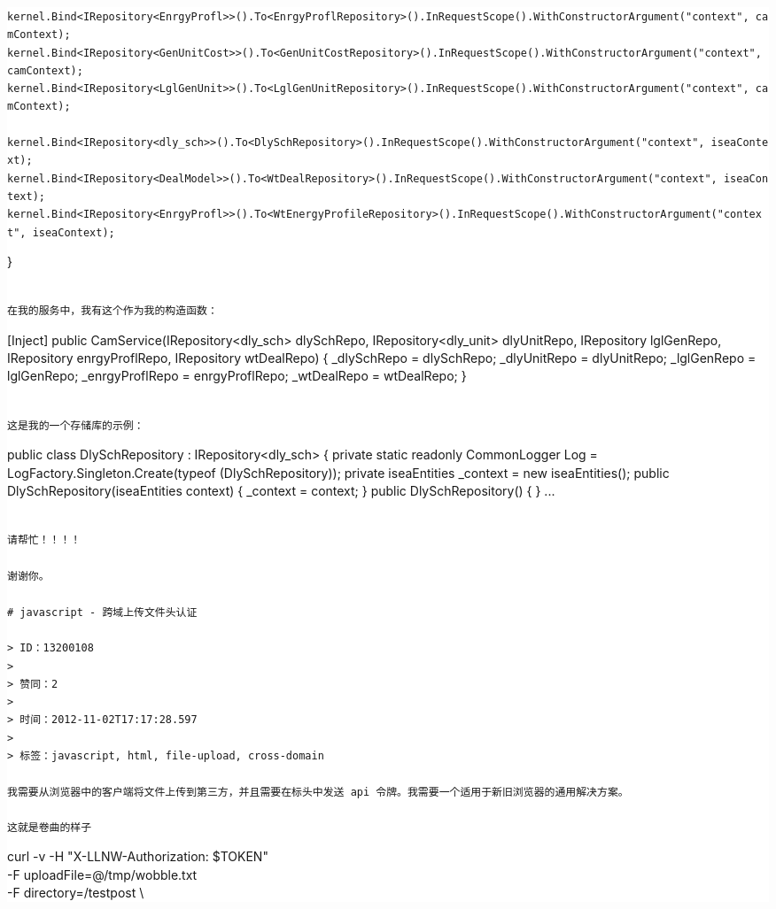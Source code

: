     kernel.Bind<IRepository<EnrgyProfl>>().To<EnrgyProflRepository>().InRequestScope().WithConstructorArgument("context", camContext);
    kernel.Bind<IRepository<GenUnitCost>>().To<GenUnitCostRepository>().InRequestScope().WithConstructorArgument("context", camContext);
    kernel.Bind<IRepository<LglGenUnit>>().To<LglGenUnitRepository>().InRequestScope().WithConstructorArgument("context", camContext);

    kernel.Bind<IRepository<dly_sch>>().To<DlySchRepository>().InRequestScope().WithConstructorArgument("context", iseaContext);
    kernel.Bind<IRepository<DealModel>>().To<WtDealRepository>().InRequestScope().WithConstructorArgument("context", iseaContext);
    kernel.Bind<IRepository<EnrgyProfl>>().To<WtEnergyProfileRepository>().InRequestScope().WithConstructorArgument("context", iseaContext);
} 
```

在我的服务中，我有这个作为我的构造函数：

```
[Inject]
public CamService(IRepository<dly_sch> dlySchRepo, IRepository<dly_unit> dlyUnitRepo, IRepository<LglGenUnit> lglGenRepo, IRepository<EnrgyProfl> enrgyProflRepo, IRepository<DealModel> wtDealRepo)
{
    _dlySchRepo = dlySchRepo;
    _dlyUnitRepo = dlyUnitRepo;
    _lglGenRepo = lglGenRepo;
    _enrgyProflRepo = enrgyProflRepo;
    _wtDealRepo = wtDealRepo;
} 
```

这是我的一个存储库的示例：

```
public class DlySchRepository : IRepository<dly_sch>
{
    private static readonly CommonLogger Log = LogFactory.Singleton.Create(typeof (DlySchRepository));
    private iseaEntities _context = new iseaEntities();
    public DlySchRepository(iseaEntities context) { _context = context; }
    public DlySchRepository() { }
... 
```

请帮忙！！！！

谢谢你。

# javascript - 跨域上传文件头认证

> ID：13200108
> 
> 赞同：2
> 
> 时间：2012-11-02T17:17:28.597
> 
> 标签：javascript, html, file-upload, cross-domain

我需要从浏览器中的客户端将文件上传到第三方，并且需要在标头中发送 api 令牌。我需要一个适用于新旧浏览器的通用解决方案。

这就是卷曲的样子

```
curl -v -H "X-LLNW-Authorization: $TOKEN" \
-F uploadFile=@/tmp/wobble.txt \
-F directory=/testpost \